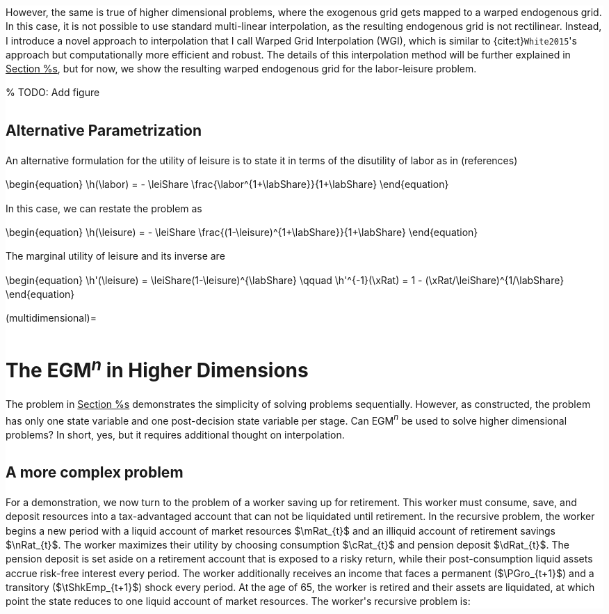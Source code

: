 However, the same is true of higher dimensional problems, where the exogenous grid gets mapped to a warped endogenous grid. In this case, it is not possible to use standard multi-linear interpolation, as the resulting endogenous grid is not rectilinear. Instead, I introduce a novel approach to interpolation that I call Warped Grid Interpolation (WGI), which is similar to {cite:t}`White2015`'s approach but computationally more efficient and robust. The details of this interpolation method will be further explained in [Section %s](#multinterp), but for now, we show the resulting warped endogenous grid for the labor-leisure problem.

% TODO: Add figure

## Alternative Parametrization

An alternative formulation for the utility of leisure is to state it in terms
of the disutility of labor as in (references)

\begin{equation}
  \h(\labor) = - \leiShare \frac{\labor^{1+\labShare}}{1+\labShare}
\end{equation}

In this case, we can restate the problem as

\begin{equation}
  \h(\leisure) = - \leiShare
  \frac{(1-\leisure)^{1+\labShare}}{1+\labShare}
\end{equation}

The marginal utility of leisure and its inverse are

\begin{equation}
  \h'(\leisure) = \leiShare(1-\leisure)^{\labShare} \qquad
  \h'^{-1}(\xRat) = 1 - (\xRat/\leiShare)^{1/\labShare}
\end{equation}


(multidimensional)=
# The EGM$^n$ in Higher Dimensions

The problem in [Section %s](#method) demonstrates the simplicity of solving problems sequentially. However, as constructed, the problem has only one state variable and one post-decision state variable per stage. Can EGM$^n$ be used to solve higher dimensional problems? In short, yes, but it requires additional thought on interpolation.

## A more complex problem

For a demonstration, we now turn to the problem of a worker saving up for retirement. This worker must consume, save, and deposit resources into a tax-advantaged account that can not be liquidated until retirement. In the recursive problem, the worker begins a new period with a liquid account of market resources $\mRat_{t}$ and an illiquid account of retirement savings $\nRat_{t}$. The worker maximizes their utility by choosing consumption $\cRat_{t}$ and pension deposit $\dRat_{t}$. The pension deposit is set aside on a retirement account that is exposed to a risky return, while their post-consumption liquid assets accrue risk-free interest every period. The worker additionally receives an income that faces a permanent ($\PGro_{t+1}$) and a transitory ($\tShkEmp_{t+1}$) shock every period. At the age of 65, the worker is retired and their assets are liquidated, at which point the state reduces to one liquid account of market resources. The worker's recursive problem is:
